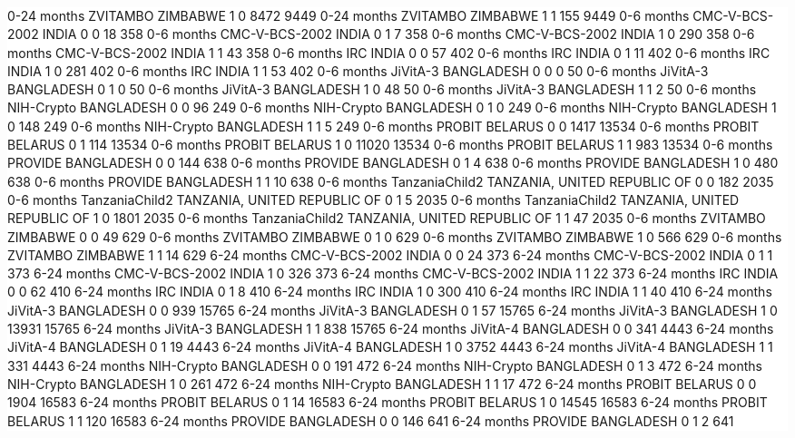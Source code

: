 0-24 months   ZVITAMBO         ZIMBABWE                       1                  0     8472    9449
0-24 months   ZVITAMBO         ZIMBABWE                       1                  1      155    9449
0-6 months    CMC-V-BCS-2002   INDIA                          0                  0       18     358
0-6 months    CMC-V-BCS-2002   INDIA                          0                  1        7     358
0-6 months    CMC-V-BCS-2002   INDIA                          1                  0      290     358
0-6 months    CMC-V-BCS-2002   INDIA                          1                  1       43     358
0-6 months    IRC              INDIA                          0                  0       57     402
0-6 months    IRC              INDIA                          0                  1       11     402
0-6 months    IRC              INDIA                          1                  0      281     402
0-6 months    IRC              INDIA                          1                  1       53     402
0-6 months    JiVitA-3         BANGLADESH                     0                  0        0      50
0-6 months    JiVitA-3         BANGLADESH                     0                  1        0      50
0-6 months    JiVitA-3         BANGLADESH                     1                  0       48      50
0-6 months    JiVitA-3         BANGLADESH                     1                  1        2      50
0-6 months    NIH-Crypto       BANGLADESH                     0                  0       96     249
0-6 months    NIH-Crypto       BANGLADESH                     0                  1        0     249
0-6 months    NIH-Crypto       BANGLADESH                     1                  0      148     249
0-6 months    NIH-Crypto       BANGLADESH                     1                  1        5     249
0-6 months    PROBIT           BELARUS                        0                  0     1417   13534
0-6 months    PROBIT           BELARUS                        0                  1      114   13534
0-6 months    PROBIT           BELARUS                        1                  0    11020   13534
0-6 months    PROBIT           BELARUS                        1                  1      983   13534
0-6 months    PROVIDE          BANGLADESH                     0                  0      144     638
0-6 months    PROVIDE          BANGLADESH                     0                  1        4     638
0-6 months    PROVIDE          BANGLADESH                     1                  0      480     638
0-6 months    PROVIDE          BANGLADESH                     1                  1       10     638
0-6 months    TanzaniaChild2   TANZANIA, UNITED REPUBLIC OF   0                  0      182    2035
0-6 months    TanzaniaChild2   TANZANIA, UNITED REPUBLIC OF   0                  1        5    2035
0-6 months    TanzaniaChild2   TANZANIA, UNITED REPUBLIC OF   1                  0     1801    2035
0-6 months    TanzaniaChild2   TANZANIA, UNITED REPUBLIC OF   1                  1       47    2035
0-6 months    ZVITAMBO         ZIMBABWE                       0                  0       49     629
0-6 months    ZVITAMBO         ZIMBABWE                       0                  1        0     629
0-6 months    ZVITAMBO         ZIMBABWE                       1                  0      566     629
0-6 months    ZVITAMBO         ZIMBABWE                       1                  1       14     629
6-24 months   CMC-V-BCS-2002   INDIA                          0                  0       24     373
6-24 months   CMC-V-BCS-2002   INDIA                          0                  1        1     373
6-24 months   CMC-V-BCS-2002   INDIA                          1                  0      326     373
6-24 months   CMC-V-BCS-2002   INDIA                          1                  1       22     373
6-24 months   IRC              INDIA                          0                  0       62     410
6-24 months   IRC              INDIA                          0                  1        8     410
6-24 months   IRC              INDIA                          1                  0      300     410
6-24 months   IRC              INDIA                          1                  1       40     410
6-24 months   JiVitA-3         BANGLADESH                     0                  0      939   15765
6-24 months   JiVitA-3         BANGLADESH                     0                  1       57   15765
6-24 months   JiVitA-3         BANGLADESH                     1                  0    13931   15765
6-24 months   JiVitA-3         BANGLADESH                     1                  1      838   15765
6-24 months   JiVitA-4         BANGLADESH                     0                  0      341    4443
6-24 months   JiVitA-4         BANGLADESH                     0                  1       19    4443
6-24 months   JiVitA-4         BANGLADESH                     1                  0     3752    4443
6-24 months   JiVitA-4         BANGLADESH                     1                  1      331    4443
6-24 months   NIH-Crypto       BANGLADESH                     0                  0      191     472
6-24 months   NIH-Crypto       BANGLADESH                     0                  1        3     472
6-24 months   NIH-Crypto       BANGLADESH                     1                  0      261     472
6-24 months   NIH-Crypto       BANGLADESH                     1                  1       17     472
6-24 months   PROBIT           BELARUS                        0                  0     1904   16583
6-24 months   PROBIT           BELARUS                        0                  1       14   16583
6-24 months   PROBIT           BELARUS                        1                  0    14545   16583
6-24 months   PROBIT           BELARUS                        1                  1      120   16583
6-24 months   PROVIDE          BANGLADESH                     0                  0      146     641
6-24 months   PROVIDE          BANGLADESH                     0                  1        2     641